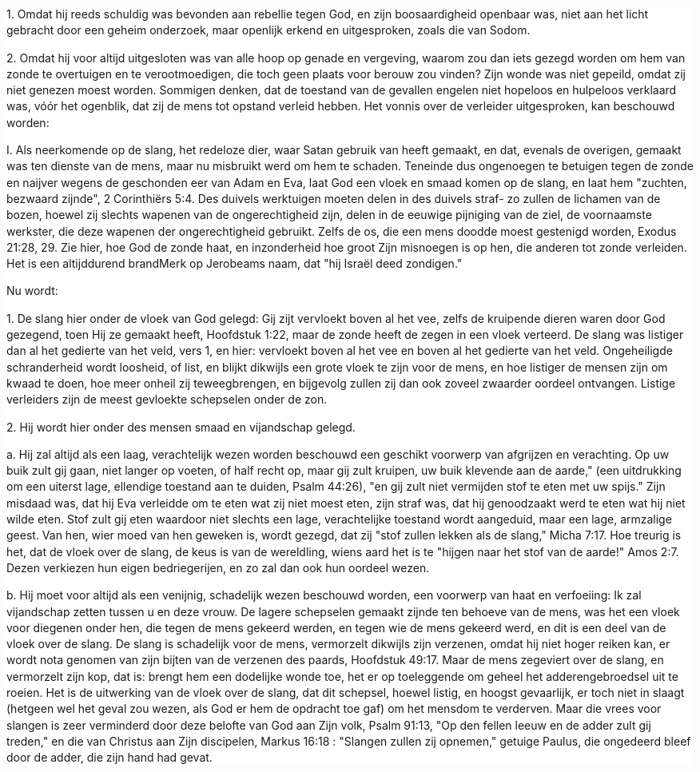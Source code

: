 1\. Omdat hij reeds schuldig was bevonden aan rebellie tegen God, en zijn boosaardigheid openbaar was, niet aan het licht gebracht door een geheim onderzoek, maar openlijk erkend en uitgesproken, zoals die van Sodom.

2\. Omdat hij voor altijd uitgesloten was van alle hoop op genade en vergeving, waarom zou dan iets gezegd worden om hem van zonde te overtuigen en te verootmoedigen, die toch geen plaats voor berouw zou vinden? Zijn wonde was niet gepeild, omdat zij niet genezen moest worden. Sommigen denken, dat de toestand van de gevallen engelen niet hopeloos en hulpeloos verklaard was, vóór het ogenblik, dat zij de mens tot opstand verleid hebben. Het vonnis over de verleider uitgesproken, kan beschouwd worden:

I. Als neerkomende op de slang, het redeloze dier, waar Satan gebruik van heeft gemaakt, en dat, evenals de overigen, gemaakt was ten dienste van de mens, maar nu misbruikt werd om hem te schaden. Teneinde dus ongenoegen te betuigen tegen de zonde en naijver wegens de geschonden eer van Adam en Eva, laat God een vloek en smaad komen op de slang, en laat hem "zuchten, bezwaard zijnde", 2 Corinthiërs 5:4. Des duivels werktuigen moeten delen in des duivels straf- zo zullen de lichamen van de bozen, hoewel zij slechts wapenen van de ongerechtigheid zijn, delen in de eeuwige pijniging van de ziel, de voornaamste werkster, die deze wapenen der ongerechtigheid gebruikt. Zelfs de os, die een mens doodde moest gestenigd worden, Exodus 21:28, 29. Zie hier, hoe God de zonde haat, en inzonderheid hoe groot Zijn misnoegen is op hen, die anderen tot zonde verleiden. Het is een altijddurend brandMerk op Jerobeams naam, dat "hij Israël deed zondigen." 

Nu wordt: 

1\. De slang hier onder de vloek van God gelegd: Gij zijt vervloekt boven al het vee, zelfs de kruipende dieren waren door God gezegend, toen Hij ze gemaakt heeft, Hoofdstuk 1:22, maar de zonde heeft de zegen in een vloek verteerd. De slang was listiger dan al het gedierte van het veld, vers 1, en hier: vervloekt boven al het vee en boven al het gedierte van het veld. Ongeheiligde schranderheid wordt loosheid, of list, en blijkt dikwijls een grote vloek te zijn voor de mens, en hoe listiger de mensen zijn om kwaad te doen, hoe meer onheil zij teweegbrengen, en bijgevolg zullen zij dan ook zoveel zwaarder oordeel ontvangen. Listige verleiders zijn de meest gevloekte schepselen onder de zon.

2\. Hij wordt hier onder des mensen smaad en vijandschap gelegd.

a. Hij zal altijd als een laag, verachtelijk wezen worden beschouwd een geschikt voorwerp van afgrijzen en verachting. Op uw buik zult gij gaan, niet langer op voeten, of half recht op, maar gij zult kruipen, uw buik klevende aan de aarde," (een uitdrukking om een uiterst lage, ellendige toestand aan te duiden, Psalm 44:26), "en gij zult niet vermijden stof te eten met uw spijs." Zijn misdaad was, dat hij Eva verleidde om te eten wat zij niet moest eten, zijn straf was, dat hij genoodzaakt werd te eten wat hij niet wilde eten. Stof zult gij eten waardoor niet slechts een lage, verachtelijke toestand wordt aangeduid, maar een lage, armzalige geest. Van hen, wier moed van hen geweken is, wordt gezegd, dat zij "stof zullen lekken als de slang," Micha 7:17. Hoe treurig is het, dat de vloek over de slang, de keus is van de wereldling, wiens aard het is te "hijgen naar het stof van de aarde!" Amos 2:7. Dezen verkiezen hun eigen bedriegerijen, en zo zal dan ook hun oordeel wezen.

b. Hij moet voor altijd als een venijnig, schadelijk wezen beschouwd worden, een voorwerp van haat en verfoeiing: Ik zal vijandschap zetten tussen u en deze vrouw. De lagere schepselen gemaakt zijnde ten behoeve van de mens, was het een vloek voor diegenen onder hen, die tegen de mens gekeerd werden, en tegen wie de mens gekeerd werd, en dit is een deel van de vloek over de slang. De slang is schadelijk voor de mens, vermorzelt dikwijls zijn verzenen, omdat hij niet hoger reiken kan, er wordt nota genomen van zijn bijten van de verzenen des paards, Hoofdstuk 49:17. Maar de mens zegeviert over de slang, en vermorzelt zijn kop, dat is: brengt hem een dodelijke wonde toe, het er op toeleggende om geheel het adderengebroedsel uit te roeien. Het is de uitwerking van de vloek over de slang, dat dit schepsel, hoewel listig, en hoogst gevaarlijk, er toch niet in slaagt (hetgeen wel het geval zou wezen, als God er hem de opdracht toe gaf) om het mensdom te verderven. Maar die vrees voor slangen is zeer verminderd door deze belofte van God aan Zijn volk, Psalm 91:13, "Op den fellen leeuw en de adder zult gij treden," en die van Christus aan Zijn discipelen, Markus 16:18 : "Slangen zullen zij opnemen," getuige Paulus, die ongedeerd bleef door de adder, die zijn hand had gevat.
